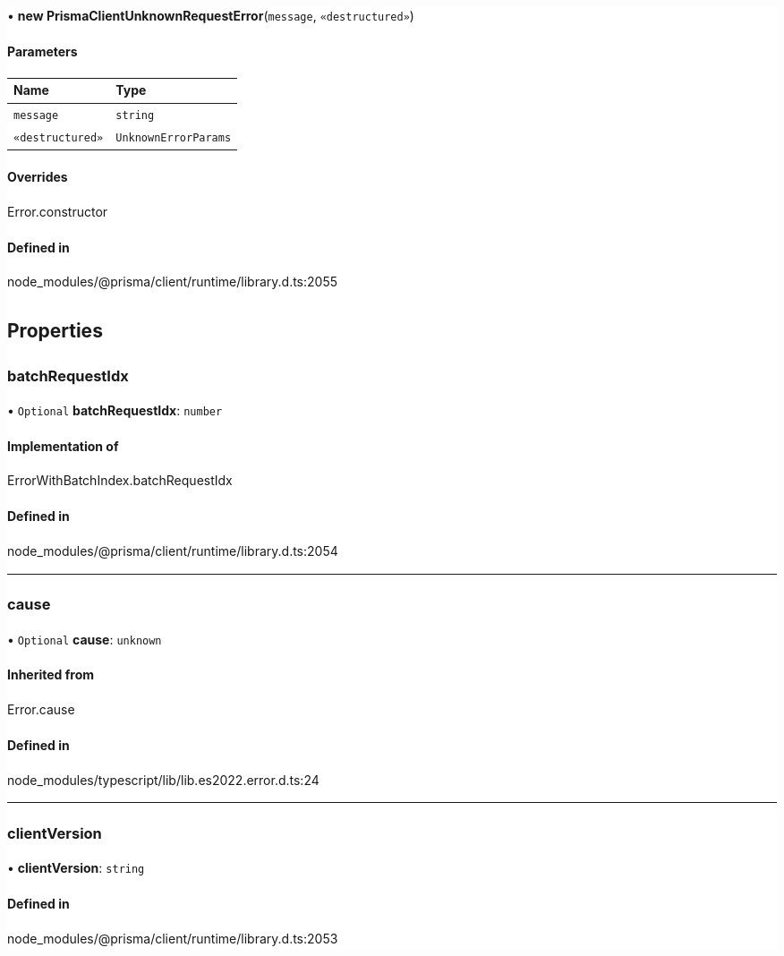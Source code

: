 • **new PrismaClientUnknownRequestError**(`message`, `«destructured»`)

#### Parameters

| Name | Type |
| :------ | :------ |
| `message` | `string` |
| `«destructured»` | `UnknownErrorParams` |

#### Overrides

Error.constructor

#### Defined in

node_modules/@prisma/client/runtime/library.d.ts:2055

## Properties

### batchRequestIdx

• `Optional` **batchRequestIdx**: `number`

#### Implementation of

ErrorWithBatchIndex.batchRequestIdx

#### Defined in

node_modules/@prisma/client/runtime/library.d.ts:2054

___

### cause

• `Optional` **cause**: `unknown`

#### Inherited from

Error.cause

#### Defined in

node_modules/typescript/lib/lib.es2022.error.d.ts:24

___

### clientVersion

• **clientVersion**: `string`

#### Defined in

node_modules/@prisma/client/runtime/library.d.ts:2053

